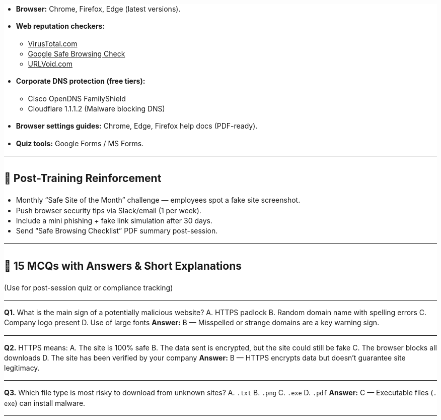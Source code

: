 * **Browser:** Chrome, Firefox, Edge (latest versions).
* **Web reputation checkers:**

  * [VirusTotal.com](https://www.virustotal.com)
  * [Google Safe Browsing Check](https://transparencyreport.google.com/safe-browsing/search)
  * [URLVoid.com](https://www.urlvoid.com)
* **Corporate DNS protection (free tiers):**

  * Cisco OpenDNS FamilyShield
  * Cloudflare 1.1.1.2 (Malware blocking DNS)
* **Browser settings guides:** Chrome, Edge, Firefox help docs (PDF-ready).
* **Quiz tools:** Google Forms / MS Forms.

---

## 🎯 Post-Training Reinforcement

* Monthly “Safe Site of the Month” challenge — employees spot a fake site screenshot.
* Push browser security tips via Slack/email (1 per week).
* Include a mini phishing + fake link simulation after 30 days.
* Send “Safe Browsing Checklist” PDF summary post-session.

---

## 🧮 15 MCQs with Answers & Short Explanations

(Use for post-session quiz or compliance tracking)

---

**Q1.** What is the main sign of a potentially malicious website?
A. HTTPS padlock
B. Random domain name with spelling errors
C. Company logo present
D. Use of large fonts
**Answer:** B — Misspelled or strange domains are a key warning sign.

---

**Q2.** HTTPS means:
A. The site is 100% safe
B. The data sent is encrypted, but the site could still be fake
C. The browser blocks all downloads
D. The site has been verified by your company
**Answer:** B — HTTPS encrypts data but doesn’t guarantee site legitimacy.

---

**Q3.** Which file type is most risky to download from unknown sites?
A. `.txt`
B. `.png`
C. `.exe`
D. `.pdf`
**Answer:** C — Executable files (`.exe`) can install malware.

---